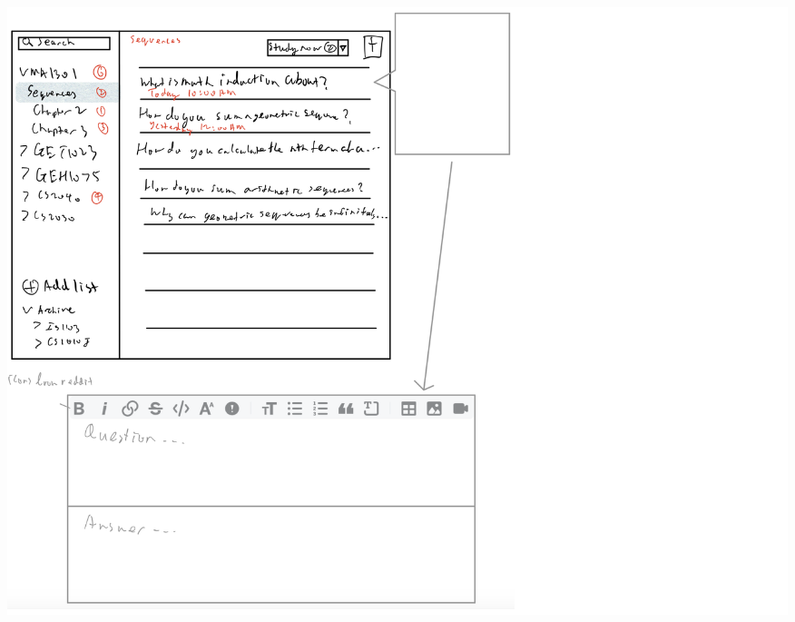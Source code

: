 <img src="/mid-assignment%20submission/Images/Sketch%20-%20Main%20%26%20Question.png" alt="Main & Question Sketch" width="65%">